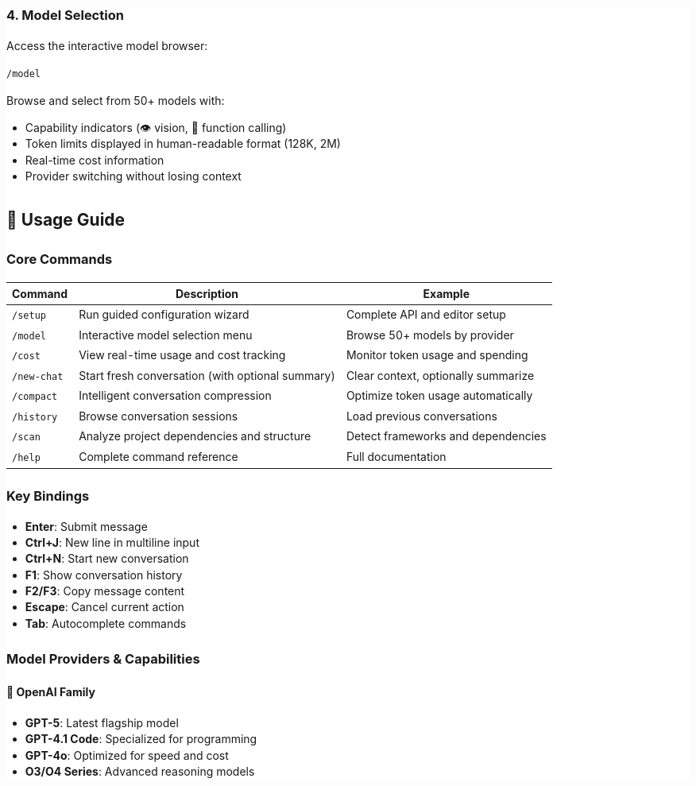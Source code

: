 ### 4. Model Selection

Access the interactive model browser:
```bash
/model
```

Browse and select from 50+ models with:
- Capability indicators (👁️ vision, 🔧 function calling)
- Token limits displayed in human-readable format (128K, 2M)
- Real-time cost information
- Provider switching without losing context

## 🎯 Usage Guide

### Core Commands

| Command | Description | Example |
|---------|-------------|---------|
| `/setup` | Run guided configuration wizard | Complete API and editor setup |
| `/model` | Interactive model selection menu | Browse 50+ models by provider |
| `/cost` | View real-time usage and cost tracking | Monitor token usage and spending |
| `/new-chat` | Start fresh conversation (with optional summary) | Clear context, optionally summarize |
| `/compact` | Intelligent conversation compression | Optimize token usage automatically |
| `/history` | Browse conversation sessions | Load previous conversations |
| `/scan` | Analyze project dependencies and structure | Detect frameworks and dependencies |
| `/help` | Complete command reference | Full documentation |

### Key Bindings

- **Enter**: Submit message
- **Ctrl+J**: New line in multiline input
- **Ctrl+N**: Start new conversation
- **F1**: Show conversation history
- **F2/F3**: Copy message content
- **Escape**: Cancel current action
- **Tab**: Autocomplete commands

### Model Providers & Capabilities

#### 🤖 **OpenAI Family**
- **GPT-5**: Latest flagship model
- **GPT-4.1 Code**: Specialized for programming
- **GPT-4o**: Optimized for speed and cost
- **O3/O4 Series**: Advanced reasoning models
